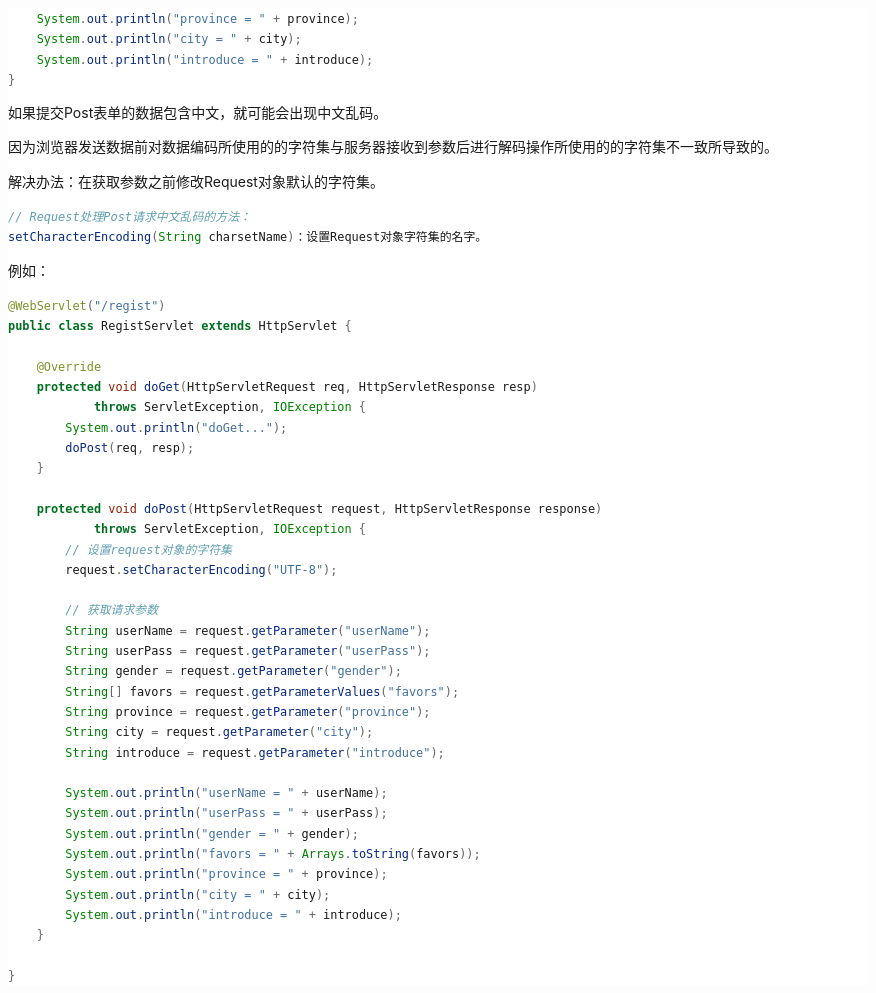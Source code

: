 ```java
    System.out.println("province = " + province);
    System.out.println("city = " + city);
    System.out.println("introduce = " + introduce);
}
```



如果提交Post表单的数据包含中文，就可能会出现中文乱码。

因为浏览器发送数据前对数据编码所使用的的字符集与服务器接收到参数后进行解码操作所使用的的字符集不一致所导致的。

解决办法：在获取参数之前修改Request对象默认的字符集。

```java
// Request处理Post请求中文乱码的方法：
setCharacterEncoding(String charsetName)：设置Request对象字符集的名字。
```

例如：

```java
@WebServlet("/regist")
public class RegistServlet extends HttpServlet {
	
	@Override
	protected void doGet(HttpServletRequest req, HttpServletResponse resp)
			throws ServletException, IOException {
		System.out.println("doGet...");
		doPost(req, resp);
	}
	
	protected void doPost(HttpServletRequest request, HttpServletResponse response) 
			throws ServletException, IOException {
		// 设置request对象的字符集
		request.setCharacterEncoding("UTF-8");
				
		// 获取请求参数
		String userName = request.getParameter("userName");
		String userPass = request.getParameter("userPass");
		String gender = request.getParameter("gender");
		String[] favors = request.getParameterValues("favors");
		String province = request.getParameter("province");
		String city = request.getParameter("city");
		String introduce = request.getParameter("introduce");
		
		System.out.println("userName = " + userName);
		System.out.println("userPass = " + userPass);
		System.out.println("gender = " + gender);
		System.out.println("favors = " + Arrays.toString(favors));
		System.out.println("province = " + province);
		System.out.println("city = " + city);
		System.out.println("introduce = " + introduce);
	}

}
```
